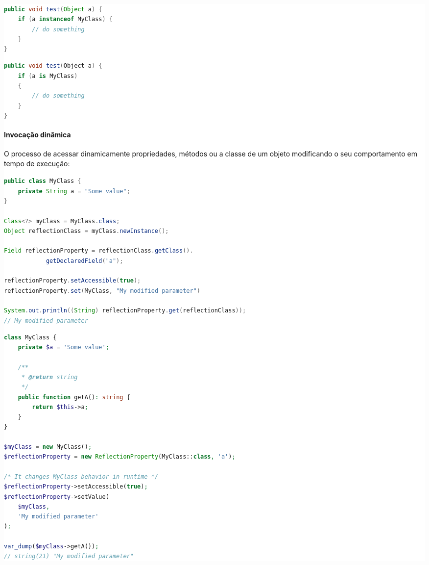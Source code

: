 ```java
public void test(Object a) {
    if (a instanceof MyClass) {
        // do something
    }
}
```

```csharp
public void test(Object a) {
    if (a is MyClass)
    {
        // do something
    }
}

```

#### Invocação dinâmica

O processo de acessar dinamicamente propriedades, métodos ou a classe de um
objeto modificando o seu comportamento em tempo de execução:

```java
public class MyClass {
    private String a = "Some value";
}

Class<?> myClass = MyClass.class;
Object reflectionClass = myClass.newInstance();

Field reflectionProperty = reflectionClass.getClass().
            getDeclaredField("a");

reflectionProperty.setAccessible(true);
reflectionProperty.set(MyClass, "My modified parameter")

System.out.println((String) reflectionProperty.get(reflectionClass));
// My modified parameter
```

```php
class MyClass {
    private $a = 'Some value';

    /**
     * @return string
     */
    public function getA(): string {
        return $this->a;
    }
}

$myClass = new MyClass();
$reflectionProperty = new ReflectionProperty(MyClass::class, 'a');

/* It changes MyClass behavior in runtime */
$reflectionProperty->setAccessible(true);
$reflectionProperty->setValue(
	$myClass,
	'My modified parameter'
);

var_dump($myClass->getA());
// string(21) "My modified parameter"
```
